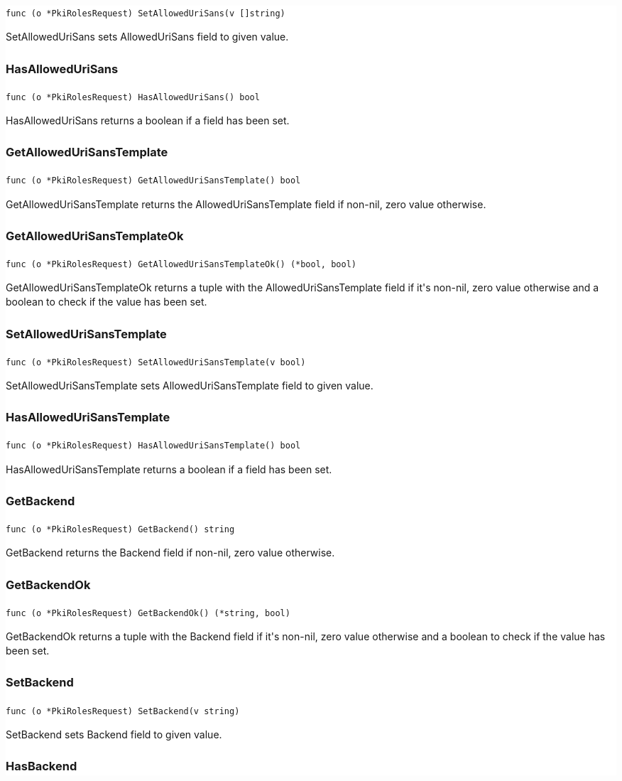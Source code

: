`func (o *PkiRolesRequest) SetAllowedUriSans(v []string)`

SetAllowedUriSans sets AllowedUriSans field to given value.

### HasAllowedUriSans

`func (o *PkiRolesRequest) HasAllowedUriSans() bool`

HasAllowedUriSans returns a boolean if a field has been set.

### GetAllowedUriSansTemplate

`func (o *PkiRolesRequest) GetAllowedUriSansTemplate() bool`

GetAllowedUriSansTemplate returns the AllowedUriSansTemplate field if non-nil, zero value otherwise.

### GetAllowedUriSansTemplateOk

`func (o *PkiRolesRequest) GetAllowedUriSansTemplateOk() (*bool, bool)`

GetAllowedUriSansTemplateOk returns a tuple with the AllowedUriSansTemplate field if it's non-nil, zero value otherwise
and a boolean to check if the value has been set.

### SetAllowedUriSansTemplate

`func (o *PkiRolesRequest) SetAllowedUriSansTemplate(v bool)`

SetAllowedUriSansTemplate sets AllowedUriSansTemplate field to given value.

### HasAllowedUriSansTemplate

`func (o *PkiRolesRequest) HasAllowedUriSansTemplate() bool`

HasAllowedUriSansTemplate returns a boolean if a field has been set.

### GetBackend

`func (o *PkiRolesRequest) GetBackend() string`

GetBackend returns the Backend field if non-nil, zero value otherwise.

### GetBackendOk

`func (o *PkiRolesRequest) GetBackendOk() (*string, bool)`

GetBackendOk returns a tuple with the Backend field if it's non-nil, zero value otherwise
and a boolean to check if the value has been set.

### SetBackend

`func (o *PkiRolesRequest) SetBackend(v string)`

SetBackend sets Backend field to given value.

### HasBackend
